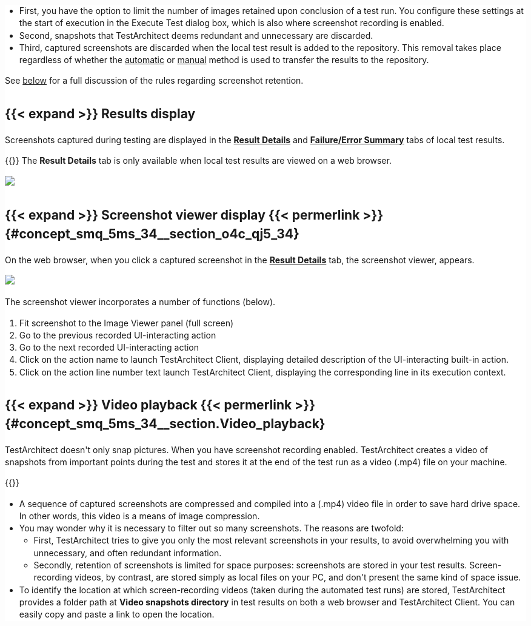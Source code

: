 -   First, you have the option to limit the number of images retained upon conclusion of a test run. You configure these settings at the start of execution in the Execute Test dialog box, which is also where screenshot recording is enabled.
-   Second, snapshots that TestArchitect deems redundant and unnecessary are discarded.
-   Third, captured screenshots are discarded when the local test result is added to the repository. This removal takes place regardless of whether the [automatic](/user-guide/working-with-test-results/adding-test-results-to-the-repository/adding-test-results-automatically) or [manual](/user-guide/working-with-test-results/adding-test-results-to-the-repository/adding-test-results-manually) method is used to transfer the results to the repository.

See [below](#screenshot-capture-and-retention-rules) for a full discussion of the rules regarding screenshot retention.

## {{< expand >}} Results display

Screenshots captured during testing are displayed in the [**Result Details**](/user-guide/working-with-test-results/overview/result-details-tab#li_jkx_zqp_5x) and [**Failure/Error Summary**](/user-guide/working-with-test-results/overview/failure-error-summary-tab) tabs of local test results.

{{<remember>}} The **Result Details** tab is only available when local test results are viewed on a web browser.

![](/images/TA_Help/Images/Screenshot_captured_images.png)

## {{< expand >}} Screenshot viewer display {{< permerlink >}} {#concept_smq_5ms_34__section_o4c_qj5_34} 

On the web browser, when you click a captured screenshot in the [**Result Details**](/user-guide/working-with-test-results/overview/result-details-tab#li_jkx_zqp_5x) tab, the screenshot viewer, appears.

![](/images/TA_Help/Images/Recorded_screenshot_dlg_XML.png)

The screenshot viewer incorporates a number of functions \(below\).

1.  Fit screenshot to the Image Viewer panel \(full screen\)
2.  Go to the previous recorded UI-interacting action
3.  Go to the next recorded UI-interacting action
4.  Click on the action name to launch TestArchitect Client, displaying detailed description of the UI-interacting built-in action.
5.  Click on the action line number text launch TestArchitect Client, displaying the corresponding line in its execution context.

## {{< expand >}} Video playback {{< permerlink >}} {#concept_smq_5ms_34__section.Video_playback} 

TestArchitect doesn't only snap pictures. When you have screenshot recording enabled. TestArchitect creates a video of snapshots from important points during the test and stores it at the end of the test run as a video \(.mp4\) file on your machine.

{{<note>}}

-   A sequence of captured screenshots are compressed and compiled into a \(.mp4\) video file in order to save hard drive space. In other words, this video is a means of image compression.
-   You may wonder why it is necessary to filter out so many screenshots. The reasons are twofold:
    -   First, TestArchitect tries to give you only the most relevant screenshots in your results, to avoid overwhelming you with unnecessary, and often redundant information.
    -   Secondly, retention of screenshots is limited for space purposes: screenshots are stored in your test results. Screen-recording videos, by contrast, are stored simply as local files on your PC, and don't present the same kind of space issue.
-   To identify the location at which screen-recording videos \(taken during the automated test runs\) are stored, TestArchitect provides a folder path at **Video snapshots directory** in test results on both a web browser and TestArchitect Client. You can easily copy and paste a link to open the location.
